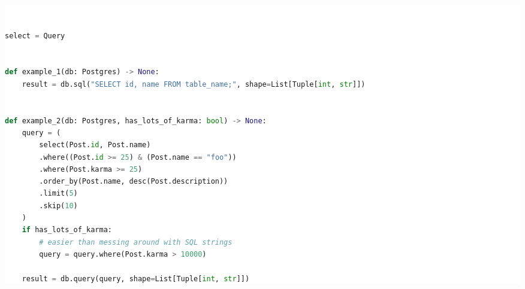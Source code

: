 ```python


select = Query


def example_1(db: Postgres) -> None:
    result = db.sql("SELECT id, name FROM table_name;", shape=List[Tuple[int, str]])


def example_2(db: Postgres, has_lots_of_karma: bool) -> None:
    query = (
        select(Post.id, Post.name)
        .where((Post.id >= 25) & (Post.name == "foo"))
        .where(Post.karma >= 25)
        .order_by(Post.name, desc(Post.description))
        .limit(5)
        .skip(10)
    )
    if has_lots_of_karma:
        # easier than messing around with SQL strings
        query = query.where(Post.karma > 10000)

    result = db.query(query, shape=List[Tuple[int, str]])
```
